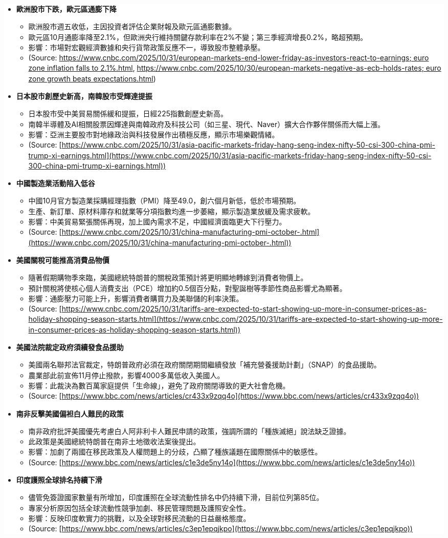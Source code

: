 *   **歐洲股市下跌，歐元區通膨下降**
    *   歐洲股市週五收低，主因投資者評估企業財報及歐元區通膨數據。
    *   歐元區10月通膨率降至2.1%，但歐洲央行維持關鍵存款利率在2%不變；第三季經濟增長0.2%，略超預期。
    *   影響：市場對宏觀經濟數據和央行貨幣政策反應不一，導致股市整體承壓。
    *   (Source: [https://www.cnbc.com/2025/10/31/european-markets-end-lower-friday-as-investors-react-to-earnings; euro zone inflation falls to 2.1%.html](https://www.cnbc.com/2025/10/31/european-markets-end-lower-friday-as-investors-react-to-earnings;%20euro%20zone%20inflation%20falls%20to%202.1%.html), [https://www.cnbc.com/2025/10/30/european-markets-negative-as-ecb-holds-rates; euro zone growth beats expectations.html](https://www.cnbc.com/2025/10/30/european-markets-negative-as-ecb-holds-rates;%20euro%20zone%20growth%20beats%20expectations.html))

*   **日本股市創歷史新高，南韓股市受輝達提振**
    *   日本股市受中美貿易關係緩和提振，日經225指數創歷史新高。
    *   南韓半導體及AI相關股票因輝達與南韓政府及科技公司（如三星、現代、Naver）擴大合作夥伴關係而大幅上漲。
    *   影響：亞洲主要股市對地緣政治與科技發展作出積極反應，顯示市場樂觀情緒。
    *   (Source: [https://www.cnbc.com/2025/10/31/asia-pacific-markets-friday-hang-seng-index-nifty-50-csi-300-china-pmi-trump-xi-earnings.html](https://www.cnbc.com/2025/10/31/asia-pacific-markets-friday-hang-seng-index-nifty-50-csi-300-china-pmi-trump-xi-earnings.html))

*   **中國製造業活動陷入低谷**
    *   中國10月官方製造業採購經理指數（PMI）降至49.0，創六個月新低，低於市場預期。
    *   生產、新訂單、原材料庫存和就業等分項指數均進一步萎縮，顯示製造業放緩及需求疲軟。
    *   影響：中美貿易緊張關係再現，加上國內需求不足，中國經濟面臨更大下行壓力。
    *   (Source: [https://www.cnbc.com/2025/10/31/china-manufacturing-pmi-october-.html](https://www.cnbc.com/2025/10/31/china-manufacturing-pmi-october-.html))

*   **美國關稅可能推高消費品物價**
    *   隨著假期購物季來臨，美國總統特朗普的關稅政策預計將更明顯地轉嫁到消費者物價上。
    *   預計關稅將使核心個人消費支出（PCE）增加約0.5個百分點，對聖誕樹等季節性商品影響尤為顯著。
    *   影響：通膨壓力可能上升，影響消費者購買力及美聯儲的利率決策。
    *   (Source: [https://www.cnbc.com/2025/10/31/tariffs-are-expected-to-start-showing-up-more-in-consumer-prices-as-holiday-shopping-season-starts.html](https://www.cnbc.com/2025/10/31/tariffs-are-expected-to-start-showing-up-more-in-consumer-prices-as-holiday-shopping-season-starts.html))

*   **美國法院裁定政府須續發食品援助**
    *   美國兩名聯邦法官裁定，特朗普政府必須在政府關閉期間繼續發放「補充營養援助計劃」（SNAP）的食品援助。
    *   農業部此前宣佈11月停止撥款，影響4000多萬低收入美國人。
    *   影響：此裁決為數百萬家庭提供「生命線」，避免了政府關閉導致的更大社會危機。
    *   (Source: [https://www.bbc.com/news/articles/cr433x9zqq4o](https://www.bbc.com/news/articles/cr433x9zqq4o))

*   **南非反擊美國偏袒白人難民的政策**
    *   南非政府批評美國優先考慮白人阿非利卡人難民申請的政策，強調所謂的「種族滅絕」說法缺乏證據。
    *   此政策是美國總統特朗普在南非土地徵收法案後提出。
    *   影響：加劇了兩國在移民政策及人權問題上的分歧，凸顯了種族議題在國際關係中的敏感性。
    *   (Source: [https://www.bbc.com/news/articles/c1e3de5ny14o](https://www.bbc.com/news/articles/c1e3de5ny14o))

*   **印度護照全球排名持續下滑**
    *   儘管免簽證國家數量有所增加，印度護照在全球流動性排名中仍持續下滑，目前位列第85位。
    *   專家分析原因包括全球流動性競爭加劇、移民管理問題及護照安全性。
    *   影響：反映印度軟實力的挑戰，以及全球對移民流動的日益嚴格態度。
    *   (Source: [https://www.bbc.com/news/articles/c3ep1epqjkpo](https://www.bbc.com/news/articles/c3ep1epqjkpo))
